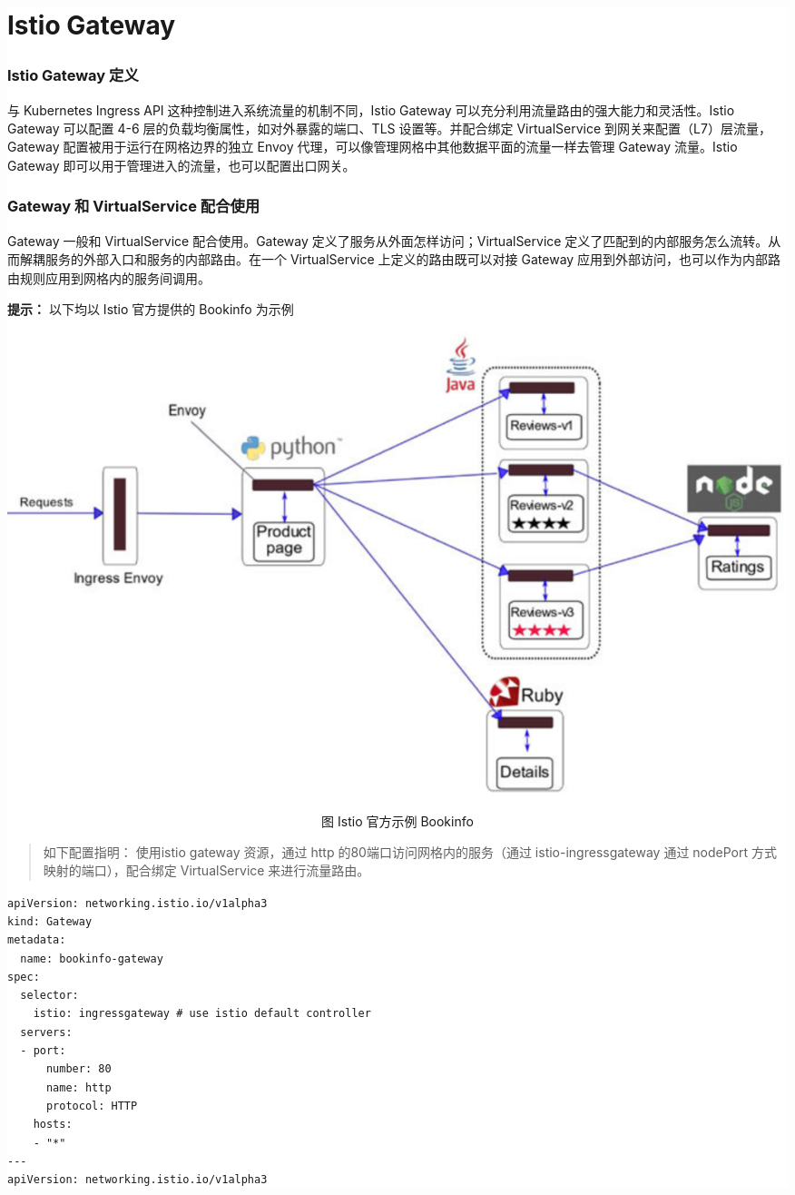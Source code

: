 Istio Gateway
=============

### Istio Gateway 定义
与 Kubernetes Ingress API 这种控制进入系统流量的机制不同，Istio Gateway 可以充分利用流量路由的强大能力和灵活性。Istio Gateway 可以配置 4-6 层的负载均衡属性，如对外暴露的端口、TLS 设置等。并配合绑定 VirtualService 到网关来配置（L7）层流量，Gateway 配置被用于运行在网格边界的独立 Envoy 代理，可以像管理网格中其他数据平面的流量一样去管理 Gateway 流量。Istio Gateway 即可以用于管理进入的流量，也可以配置出口网关。

### Gateway 和 VirtualService 配合使用
Gateway 一般和 VirtualService 配合使用。Gateway 定义了服务从外面怎样访问；VirtualService 定义了匹配到的内部服务怎么流转。从而解耦服务的外部入口和服务的内部路由。在一个 VirtualService 上定义的路由既可以对接 Gateway 应用到外部访问，也可以作为内部路由规则应用到网格内的服务间调用。

**提示：** 以下均以 Istio 官方提供的 Bookinfo 为示例

<div align=center>
<img src="image/Bookinfo.png" style="zoom:100%" />
</div>
<p align="center">图 Istio 官方示例 Bookinfo </p>

>如下配置指明： 使用istio gateway 资源，通过 http 的80端口访问网格内的服务（通过 istio-ingressgateway 通过 nodePort 方式映射的端口），配合绑定 VirtualService 来进行流量路由。

```
apiVersion: networking.istio.io/v1alpha3
kind: Gateway
metadata:
  name: bookinfo-gateway
spec:
  selector:
    istio: ingressgateway # use istio default controller
  servers:
  - port:
      number: 80
      name: http
      protocol: HTTP
    hosts:
    - "*"
---
apiVersion: networking.istio.io/v1alpha3
```